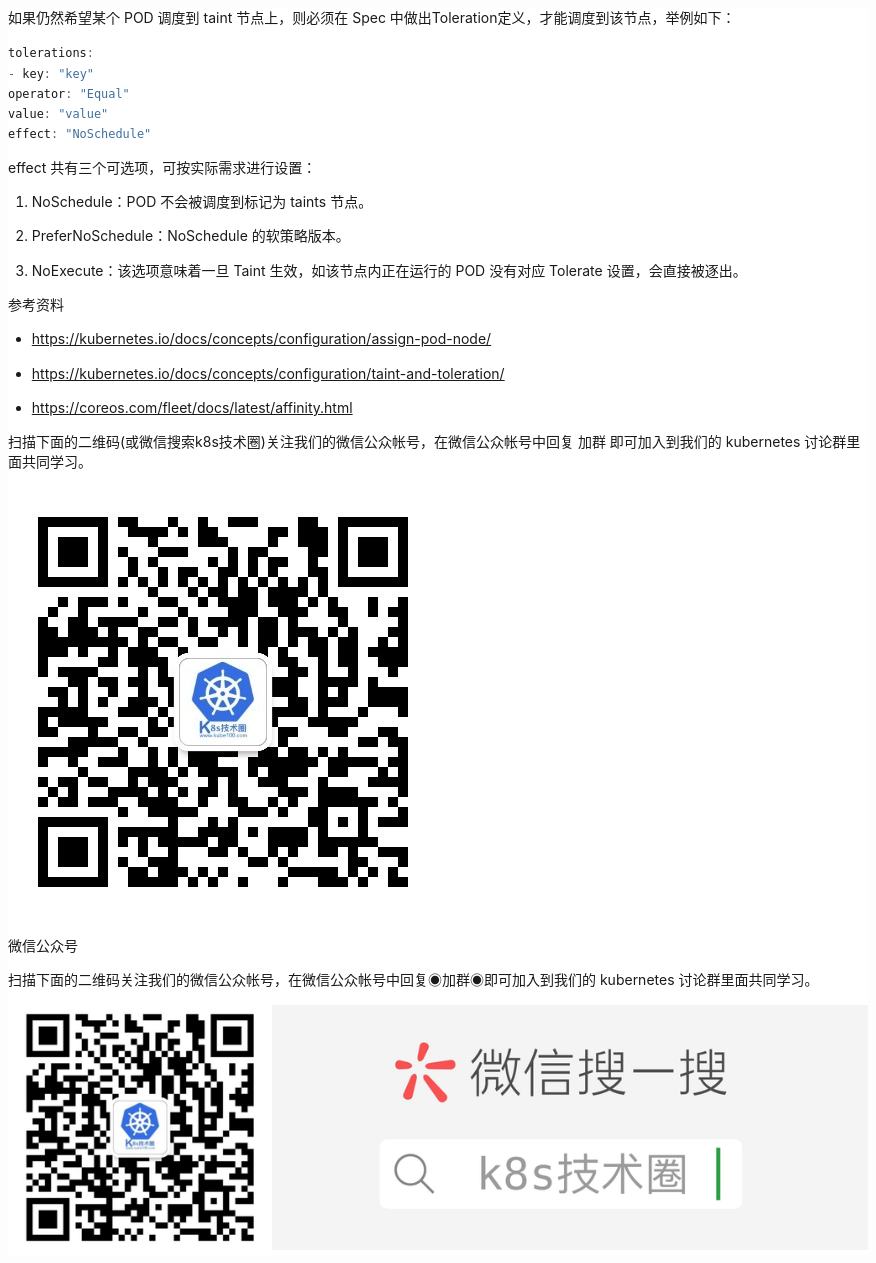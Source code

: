 如果仍然希望某个 POD 调度到 taint 节点上，则必须在 Spec 中做出Toleration定义，才能调度到该节点，举例如下：

```javascript
tolerations:
- key: "key"
operator: "Equal"
value: "value"
effect: "NoSchedule"
```

effect 共有三个可选项，可按实际需求进行设置：

1. NoSchedule：POD 不会被调度到标记为 taints 节点。

1. PreferNoSchedule：NoSchedule 的软策略版本。

1. NoExecute：该选项意味着一旦 Taint 生效，如该节点内正在运行的 POD 没有对应 Tolerate 设置，会直接被逐出。

参考资料

- https://kubernetes.io/docs/concepts/configuration/assign-pod-node/

- https://kubernetes.io/docs/concepts/configuration/taint-and-toleration/

- https://coreos.com/fleet/docs/latest/affinity.html

扫描下面的二维码(或微信搜索k8s技术圈)关注我们的微信公众帐号，在微信公众帐号中回复 加群 即可加入到我们的 kubernetes 讨论群里面共同学习。

![](images/7EDC8082374F4F43A5D82B6451F22DE77b6ceb4_430.jpeg)

微信公众号

扫描下面的二维码关注我们的微信公众帐号，在微信公众帐号中回复◉加群◉即可加入到我们的 kubernetes 讨论群里面共同学习。

![](images/2368B18FA2344EFDAA87DEF740722FB0qrcode.png)
